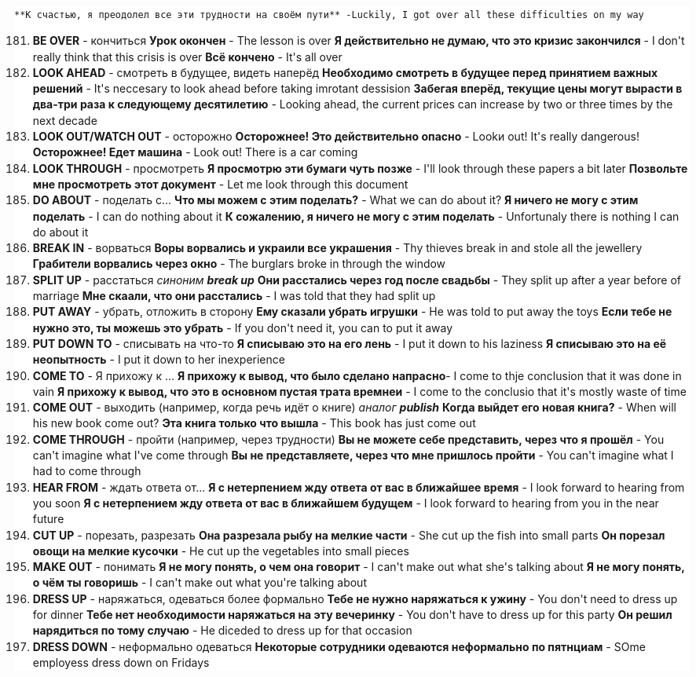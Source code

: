	**К счастью, я преодолел все эти трудности на своём пути** -Luckily, I got over all these difficulties on my way
181) **BE OVER** - кончиться
	**Урок окончен** - The lesson is over
	**Я действительно не думаю, что это кризис закончился** - I don't really think that this crisis is over
	**Всё кончено** - It's all over
182) **LOOK AHEAD** - смотреть в будущее, видеть наперёд
	**Необходимо смотреть в будущее перед принятием важных решений** - It's neccesary to look ahead before taking imrotant dessision
	**Забегая вперёд, текущие цены могут вырасти в два-три раза к следующему десятилетию** - Looking ahead, the current prices can increase by two or three times by the next decade
183) **LOOK OUT/WATCH OUT** - осторожно
	**Осторожнее! Это действительно опасно** - Lookи out! It's really dangerous!
	**Осторожнее! Едет машина** - Look out! There is a car coming
184) **LOOK THROUGH** - просмотреть
	**Я просмотрю эти бумаги чуть позже** - I'll look through these papers a bit later
	**Позвольте мне просмотреть этот документ** - Let me look through this document
185) **DO ABOUT** - поделать с...
	**Что мы можем с этим поделать?** - What we can do about it?
	**Я ничего не могу с этим поделать** - I can do nothing about it
	**К сожалению, я ничего не могу с этим поделать** - Unfortunaly there is nothing I can do about it
186) **BREAK IN** - ворваться
	**Воры ворвались и украили все украшения** - Thу thieves break in and stole all the jewellery
	**Грабители ворвались через окно** -  The burglars broke in through the window
187) **SPLIT UP** - расстаться
	*синоним **break up***
	**Они расстались через год после свадьбы** - They split up after a year before of marriage
	**Мне скаали, что они расстались** - I was told that they had split up
188) **PUT AWAY** - убрать, отложить в сторону
	**Ему сказали убрать игрушки** - He was told to put away the toys
	**Если тебе не нужно это, ты можешь это убрать** - If you don't need it, you can to put it away
189) **PUT DOWN TO** - списывать на что-то
	**Я списываю это на его лень** - I put it down to his laziness
	**Я списываю это на её неопытность** - I put it down to her inexperience
190) **COME TO** - Я прихожу к ...
	**Я прихожу к вывод, что было сделано напрасно**- I come to thje conclusion that it was done in vain
	**Я прихожу к вывод, что это в основном пустая трата времнеи** - I come to the conclusio that it's mostly waste of time
191) **COME OUT** - выходить (например, когда речь идёт о книге)
	*аналог **publish***
	**Когда выйдет его новая книга?** - When will his new book come out?
	**Эта книга только что вышла** - This book has just come out
192) **COME THROUGH** - пройти (например, через трудности) 
	**Вы не можете себе представить, через что я прошёл** - You can't imagine what I've come through
	**Вы не представляете, через что мне пришлось пройти** - You can't imagine what I had to come through
193) **HEAR FROM** - ждать ответа от...
	**Я с нетерпением жду ответа от вас в ближайшее время** - I look forward to hearing from you soon
	**Я с нетерпением жду ответа от вас в ближайшем будущем** - I look forward to hearing from you in the near  future
194) **CUT UP** - порезать, разрезать
	**Она разрезала рыбу на мелкие части** - She cut up the fish into small parts
	**Он порезал овощи на мелкие кусочки** - He cut up the vegetables into small pieces
195) **MAKE OUT** - понимать
	**Я не могу понять, о чем она говорит** - I can't make out  what she's talking about
	**Я не могу понять, о чём ты говоришь** - I can't make out what you're talking about
196) **DRESS UP** - наряжаться, одеваться более формально
	**Тебе не нужно наряжаться к ужину** - You don't need to dress up for dinner
	**Тебе нет необходимости наряжаться на эту вечеринку** - You don't have to dress up for this party
	**Он решил нарядиться по тому случаю** - He diceded to dress up for that occasion
197) **DRESS DOWN** - неформально одеваться
	**Некоторые сотрудники одеваются неформально по пятнциам** - SOme employess dress down on Fridays